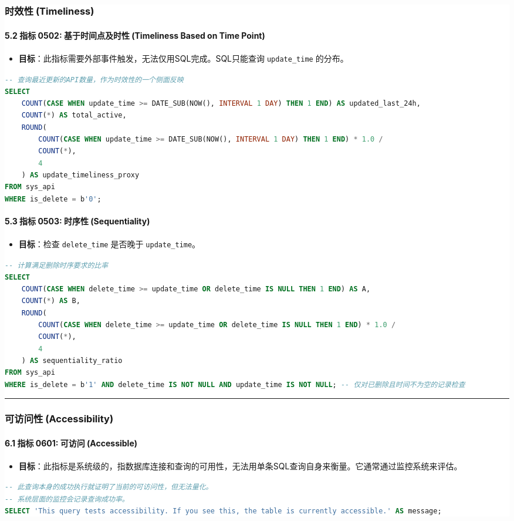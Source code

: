 
### **时效性 (Timeliness)**

#### **5.2 指标 0502: 基于时间点及时性 (Timeliness Based on Time Point)**

* **目标**：此指标需要外部事件触发，无法仅用SQL完成。SQL只能查询 `update_time` 的分布。

```sql
-- 查询最近更新的API数量，作为时效性的一个侧面反映
SELECT 
    COUNT(CASE WHEN update_time >= DATE_SUB(NOW(), INTERVAL 1 DAY) THEN 1 END) AS updated_last_24h,
    COUNT(*) AS total_active,
    ROUND(
        COUNT(CASE WHEN update_time >= DATE_SUB(NOW(), INTERVAL 1 DAY) THEN 1 END) * 1.0 / 
        COUNT(*), 
        4
    ) AS update_timeliness_proxy
FROM sys_api 
WHERE is_delete = b'0';
```

#### **5.3 指标 0503: 时序性 (Sequentiality)**

* **目标**：检查 `delete_time` 是否晚于 `update_time`。

```sql
-- 计算满足删除时序要求的比率
SELECT 
    COUNT(CASE WHEN delete_time >= update_time OR delete_time IS NULL THEN 1 END) AS A,
    COUNT(*) AS B,
    ROUND(
        COUNT(CASE WHEN delete_time >= update_time OR delete_time IS NULL THEN 1 END) * 1.0 / 
        COUNT(*), 
        4
    ) AS sequentiality_ratio
FROM sys_api 
WHERE is_delete = b'1' AND delete_time IS NOT NULL AND update_time IS NOT NULL; -- 仅对已删除且时间不为空的记录检查
```

---

### **可访问性 (Accessibility)**

#### **6.1 指标 0601: 可访问 (Accessible)**

* **目标**：此指标是系统级的，指数据库连接和查询的可用性，无法用单条SQL查询自身来衡量。它通常通过监控系统来评估。

```sql
-- 此查询本身的成功执行就证明了当前的可访问性，但无法量化。
-- 系统层面的监控会记录查询成功率。
SELECT 'This query tests accessibility. If you see this, the table is currently accessible.' AS message;
```
